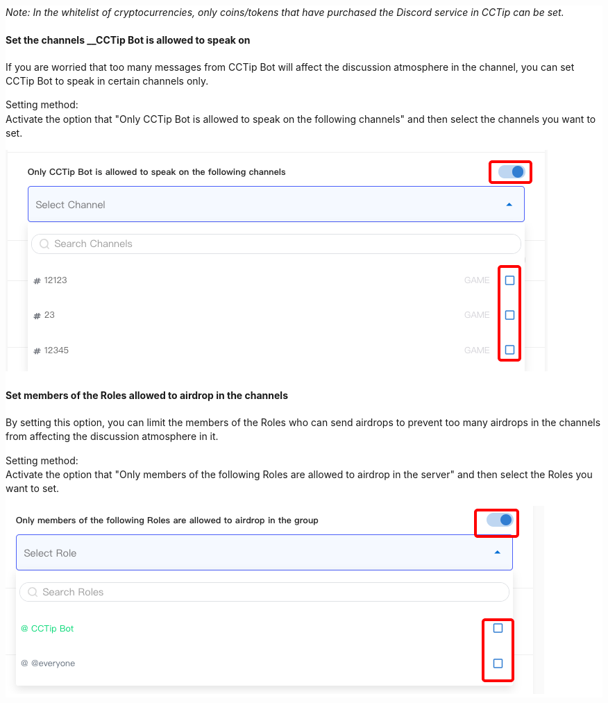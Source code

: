 _Note: In the whitelist of cryptocurrencies, only coins/tokens that have purchased the Discord service in CCTip can be set._

#### Set the channels __CCTip Bot is allowed to speak on 

If you are worried that too many messages from CCTip Bot will affect the discussion atmosphere in the channel, you can set CCTip Bot to speak in certain channels only.

Setting method:  
Activate the option that "Only CCTip Bot is allowed to speak on the following channels" and then select the channels you want to set.

![](../../.gitbook/assets/image%20%28293%29.png)

#### Set members of the Roles allowed to airdrop in the channels

By setting this option, you can limit the members of the Roles who can send airdrops to prevent too many airdrops in the channels from affecting the discussion atmosphere in it.

Setting method:  
Activate the option that "Only members of the following Roles are allowed to airdrop in the server" and then select the Roles you want to set.

![](../../.gitbook/assets/image%20%28145%29.png)
